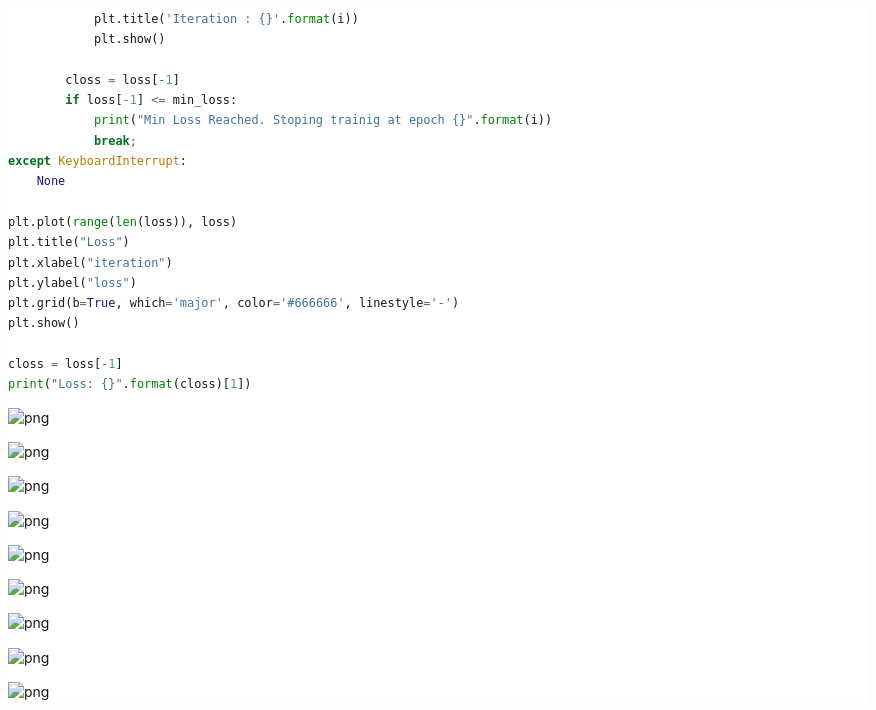 ```python
            plt.title('Iteration : {}'.format(i))
            plt.show()

        closs = loss[-1]
        if loss[-1] <= min_loss:
            print("Min Loss Reached. Stoping trainig at epoch {}".format(i))
            break;
except KeyboardInterrupt:
    None

plt.plot(range(len(loss)), loss)
plt.title("Loss")
plt.xlabel("iteration")
plt.ylabel("loss")
plt.grid(b=True, which='major', color='#666666', linestyle='-')
plt.show()

closs = loss[-1]
print("Loss: {}".format(closs)[1])
```


![png](../../assets/images/notebooks/numba-neural-net/output_18_0.png)



![png](../../assets/images/notebooks/numba-neural-net/output_18_1.png)



![png](../../assets/images/notebooks/numba-neural-net/output_18_2.png)



![png](../../assets/images/notebooks/numba-neural-net/output_18_3.png)



![png](../../assets/images/notebooks/numba-neural-net/output_18_4.png)



![png](../../assets/images/notebooks/numba-neural-net/output_18_5.png)



![png](../../assets/images/notebooks/numba-neural-net/output_18_6.png)



![png](../../assets/images/notebooks/numba-neural-net/output_18_7.png)



![png](../../assets/images/notebooks/numba-neural-net/output_18_8.png)


